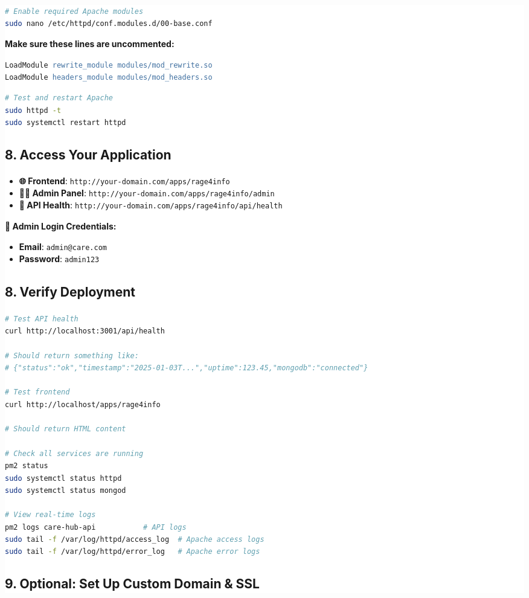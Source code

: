 ```bash
# Enable required Apache modules
sudo nano /etc/httpd/conf.modules.d/00-base.conf
```

**Make sure these lines are uncommented:**
```apache
LoadModule rewrite_module modules/mod_rewrite.so
LoadModule headers_module modules/mod_headers.so
```

```bash
# Test and restart Apache
sudo httpd -t
sudo systemctl restart httpd
```

## 8. **Access Your Application**

- **🌐 Frontend**: `http://your-domain.com/apps/rage4info`
- **👨‍💼 Admin Panel**: `http://your-domain.com/apps/rage4info/admin`
- **🔧 API Health**: `http://your-domain.com/apps/rage4info/api/health`

**🔑 Admin Login Credentials:**
- **Email**: `admin@care.com`
- **Password**: `admin123`

## 8. **Verify Deployment**

```bash
# Test API health
curl http://localhost:3001/api/health

# Should return something like:
# {"status":"ok","timestamp":"2025-01-03T...","uptime":123.45,"mongodb":"connected"}

# Test frontend
curl http://localhost/apps/rage4info

# Should return HTML content

# Check all services are running
pm2 status
sudo systemctl status httpd
sudo systemctl status mongod

# View real-time logs
pm2 logs care-hub-api           # API logs
sudo tail -f /var/log/httpd/access_log  # Apache access logs
sudo tail -f /var/log/httpd/error_log   # Apache error logs
```

## 9. **Optional: Set Up Custom Domain & SSL**
